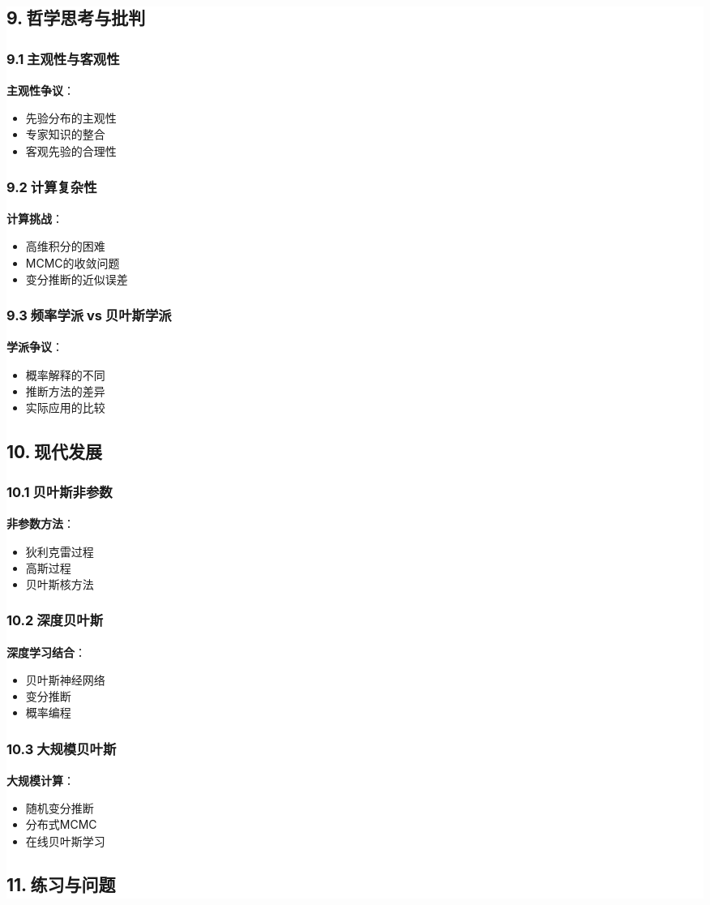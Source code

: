 ## 9. 哲学思考与批判

### 9.1 主观性与客观性

**主观性争议**：

- 先验分布的主观性
- 专家知识的整合
- 客观先验的合理性

### 9.2 计算复杂性

**计算挑战**：

- 高维积分的困难
- MCMC的收敛问题
- 变分推断的近似误差

### 9.3 频率学派 vs 贝叶斯学派

**学派争议**：

- 概率解释的不同
- 推断方法的差异
- 实际应用的比较

## 10. 现代发展

### 10.1 贝叶斯非参数

**非参数方法**：

- 狄利克雷过程
- 高斯过程
- 贝叶斯核方法

### 10.2 深度贝叶斯

**深度学习结合**：

- 贝叶斯神经网络
- 变分推断
- 概率编程

### 10.3 大规模贝叶斯

**大规模计算**：

- 随机变分推断
- 分布式MCMC
- 在线贝叶斯学习

## 11. 练习与问题
